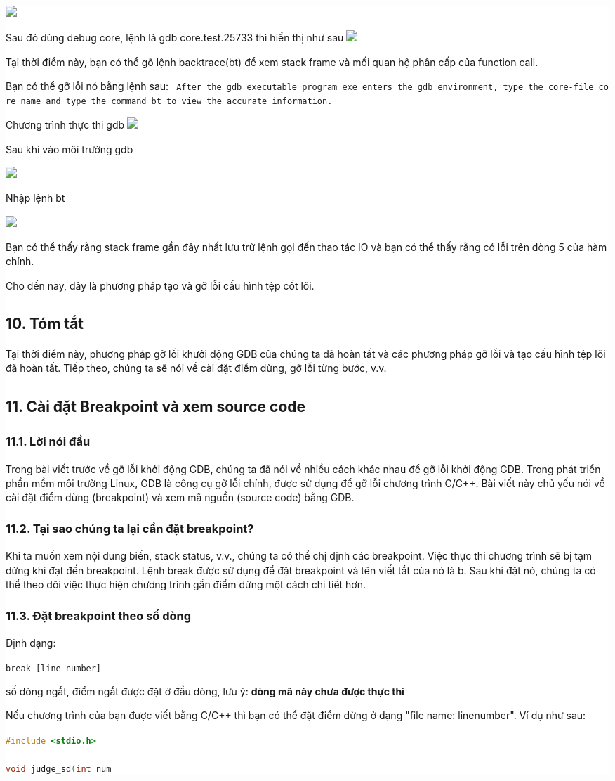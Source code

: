 ![](https://assets.devlinux.vn/uploads/editor-images/2024/11/5/image_0c2d440715.png)

Sau đó dùng debug core, lệnh là gdb core.test.25733 thì hiển thị như sau 
![](https://assets.devlinux.vn/uploads/editor-images/2024/11/5/image_18e400b082.png)

Tại thời điểm này, bạn có thể gõ lệnh backtrace(bt) để xem stack frame và mối quan hệ phân cấp của function call.

Bạn có thể gỡ lỗi nó bằng lệnh sau: 
``` After the gdb executable program exe enters the gdb environment, type the core-file core name and type the command bt to view the accurate information.```

Chương trình thực thi gdb 
![](https://assets.devlinux.vn/uploads/editor-images/2024/11/5/image_2d5c0468e8.png)

Sau khi vào môi trường gdb

![](https://assets.devlinux.vn/uploads/editor-images/2024/11/5/image_f0b5376175.png)

Nhập lệnh bt

![](https://assets.devlinux.vn/uploads/editor-images/2024/11/6/image_66c1ed62bb.png)

Bạn có thể thấy rằng stack frame gần đây nhất lưu trữ lệnh gọi đến thao tác IO và bạn có thể thấy rằng có lỗi trên dòng 5 của hàm chính.

Cho đến nay, đây là phương pháp tạo và gỡ lỗi cấu hình tệp cốt lõi.

## 10. Tóm tắt

Tại thời điểm này, phương pháp gỡ lỗi khưởi động GDB của chúng ta đã hoàn tất và các phương pháp gỡ lỗi và tạo cấu hình tệp lõi đã hoàn tất. Tiếp theo, chúng ta sẽ nói về cài đặt điểm dừng, gỡ lỗi từng bước, v.v. 

## 11. Cài đặt Breakpoint và xem source code

### 11.1. Lời nói đầu 

Trong bài viết trước về gỡ lỗi khởi động GDB, chúng ta đã nói về nhiều cách khác nhau để gỡ lỗi khởi động GDB. Trong phát triển phần mềm môi trường Linux, GDB là công cụ gỡ lỗi chính, được sử dụng để gỡ lỗi chương trình C/C++. Bài viết này chủ yếu nói về cài đặt điểm dừng (breakpoint) và xem mã nguồn (source code)  bằng GDB.

### 11.2. Tại sao chúng ta lại cần đặt breakpoint?

Khi ta muốn xem nội dung biến, stack status, v.v., chúng ta có thể chị định các breakpoint. Việc thực thi chương trình sẽ bị tạm dừng khi đạt đến breakpoint. Lệnh break được sử dụng để đặt breakpoint và tên viết tắt của nó là b. Sau khi đặt nó, chúng ta có thể theo dõi việc thực hiện chương trình gần điểm dừng một cách chi tiết hơn.

### 11.3. Đặt breakpoint theo số dòng

Định dạng: 

 `break [line number]`

số dòng ngắt, điểm ngắt được đặt ở đầu dòng, lưu ý: **dòng mã này chưa được thực thi**

Nếu chương trình của bạn được viết bằng C/C++ thì bạn có thể đặt điểm dừng ở dạng "file name: linenumber". Ví dụ như sau:

```c
#include <stdio.h>

void judge_sd(int num
```